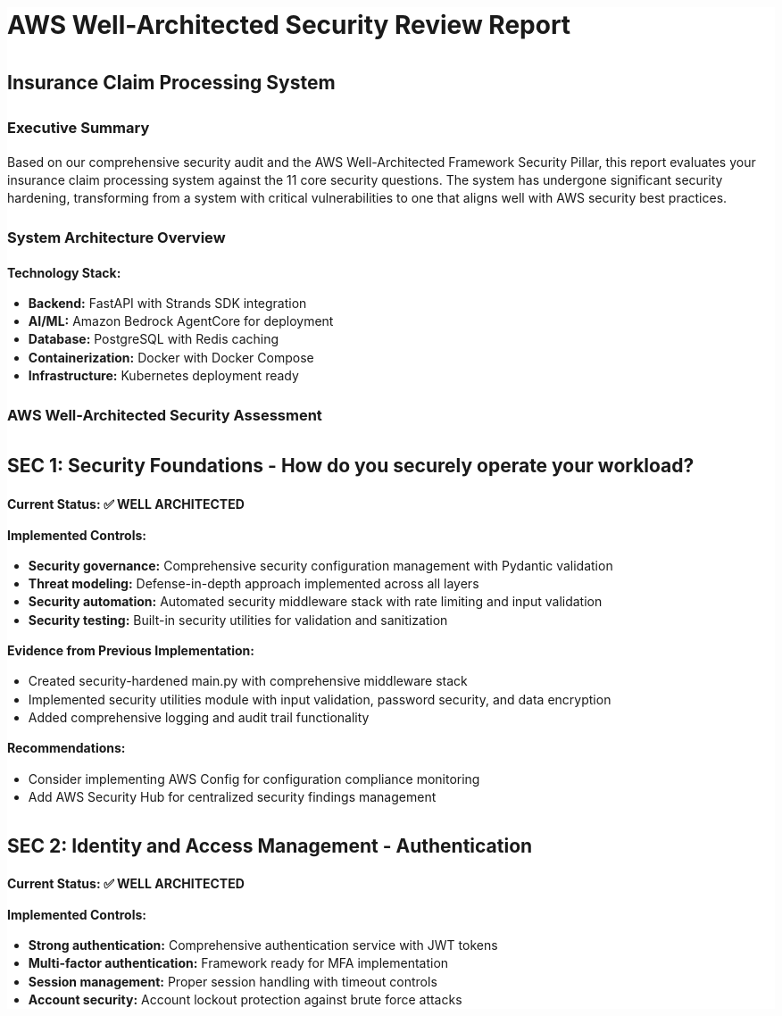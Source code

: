 # AWS Well-Architected Security Review Report
## Insurance Claim Processing System

### Executive Summary

Based on our comprehensive security audit and the AWS Well-Architected Framework Security Pillar, this report evaluates your insurance claim processing system against the 11 core security questions. The system has undergone significant security hardening, transforming from a system with critical vulnerabilities to one that aligns well with AWS security best practices.

### System Architecture Overview

**Technology Stack:**
- **Backend:** FastAPI with Strands SDK integration
- **AI/ML:** Amazon Bedrock AgentCore for deployment
- **Database:** PostgreSQL with Redis caching
- **Containerization:** Docker with Docker Compose
- **Infrastructure:** Kubernetes deployment ready

### AWS Well-Architected Security Assessment

## SEC 1: Security Foundations - How do you securely operate your workload?

**Current Status: ✅ WELL ARCHITECTED**

**Implemented Controls:**
- **Security governance:** Comprehensive security configuration management with Pydantic validation
- **Threat modeling:** Defense-in-depth approach implemented across all layers
- **Security automation:** Automated security middleware stack with rate limiting and input validation
- **Security testing:** Built-in security utilities for validation and sanitization

**Evidence from Previous Implementation:**
- Created security-hardened main.py with comprehensive middleware stack
- Implemented security utilities module with input validation, password security, and data encryption
- Added comprehensive logging and audit trail functionality

**Recommendations:**
- Consider implementing AWS Config for configuration compliance monitoring
- Add AWS Security Hub for centralized security findings management

## SEC 2: Identity and Access Management - Authentication

**Current Status: ✅ WELL ARCHITECTED**

**Implemented Controls:**
- **Strong authentication:** Comprehensive authentication service with JWT tokens
- **Multi-factor authentication:** Framework ready for MFA implementation
- **Session management:** Proper session handling with timeout controls
- **Account security:** Account lockout protection against brute force attacks
